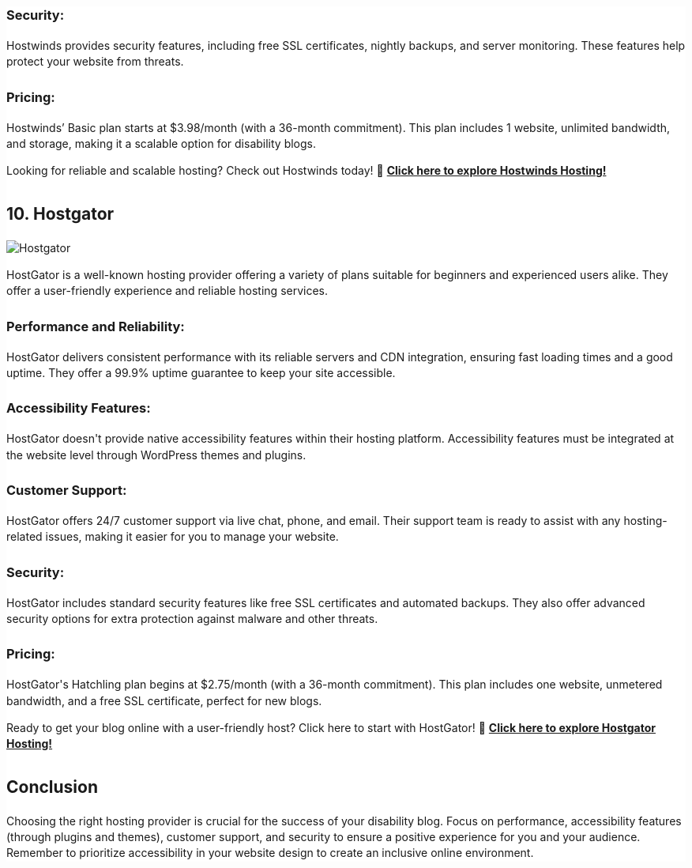 ### Security:
Hostwinds provides security features, including free SSL certificates, nightly backups, and server monitoring. These features help protect your website from threats.

### Pricing:
Hostwinds’ Basic plan starts at $3.98/month (with a 36-month commitment). This plan includes 1 website, unlimited bandwidth, and storage, making it a scalable option for disability blogs.

Looking for reliable and scalable hosting? Check out Hostwinds today! 🚀 [**Click here to explore Hostwinds Hosting!**](https://snipitx.com/hostwinds-jy)

## 10. Hostgator

![Hostgator](https://i.imgur.com/BcVkH57.jpeg "Hostgator Hosting")

HostGator is a well-known hosting provider offering a variety of plans suitable for beginners and experienced users alike. They offer a user-friendly experience and reliable hosting services.

### Performance and Reliability:
HostGator delivers consistent performance with its reliable servers and CDN integration, ensuring fast loading times and a good uptime. They offer a 99.9% uptime guarantee to keep your site accessible.

### Accessibility Features:
HostGator doesn't provide native accessibility features within their hosting platform. Accessibility features must be integrated at the website level through WordPress themes and plugins.

### Customer Support:
HostGator offers 24/7 customer support via live chat, phone, and email. Their support team is ready to assist with any hosting-related issues, making it easier for you to manage your website.

### Security:
HostGator includes standard security features like free SSL certificates and automated backups. They also offer advanced security options for extra protection against malware and other threats.

### Pricing:
HostGator's Hatchling plan begins at $2.75/month (with a 36-month commitment). This plan includes one website, unmetered bandwidth, and a free SSL certificate, perfect for new blogs.

Ready to get your blog online with a user-friendly host? Click here to start with HostGator! 🎉 [**Click here to explore Hostgator Hosting!**](https://snipitx.com/hostgator-jy)

## Conclusion

Choosing the right hosting provider is crucial for the success of your disability blog. Focus on performance, accessibility features (through plugins and themes), customer support, and security to ensure a positive experience for you and your audience.
Remember to prioritize accessibility in your website design to create an inclusive online environment.
